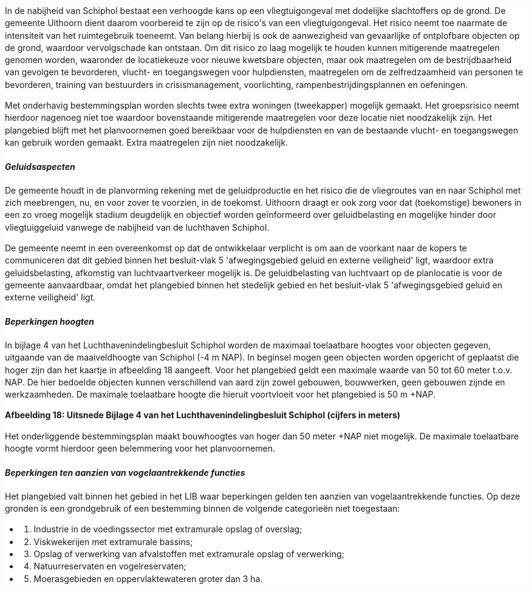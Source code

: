 In de nabijheid van Schiphol bestaat een verhoogde kans op een vliegtuigongeval met dodelijke slachtoffers op de grond. De gemeente Uithoorn dient daarom voorbereid te zijn op de risico's van een vliegtuigongeval. Het risico neemt toe naarmate de intensiteit van het ruimtegebruik toeneemt. Van belang hierbij is ook de aanwezigheid van gevaarlijke of ontplofbare objecten op de grond, waardoor vervolgschade kan ontstaan. Om dit risico zo laag mogelijk te houden kunnen mitigerende maatregelen genomen worden, waaronder de locatiekeuze voor nieuwe kwetsbare objecten, maar ook maatregelen om de bestrijdbaarheid van gevolgen te bevorderen, vlucht- en toegangswegen voor hulpdiensten, maatregelen om de zelfredzaamheid van personen te bevorderen, training van bestuurders in crisismanagement, voorlichting, rampenbestrijdingsplannen en oefeningen.

Met onderhavig bestemmingsplan worden slechts twee extra woningen (tweekapper) mogelijk gemaakt. Het groepsrisico neemt hierdoor nagenoeg niet toe waardoor bovenstaande mitigerende maatregelen voor deze locatie niet noodzakelijk zijn. Het plangebied blijft met het planvoornemen goed bereikbaar voor de hulpdiensten en van de bestaande vlucht- en toegangswegen kan gebruik worden gemaakt. Extra maatregelen zijn niet noodzakelijk.

#### *Geluidsaspecten*

De gemeente houdt in de planvorming rekening met de geluidproductie en het risico die de vliegroutes van en naar Schiphol met zich meebrengen, nu, en voor zover te voorzien, in de toekomst. Uithoorn draagt er ook zorg voor dat (toekomstige) bewoners in een zo vroeg mogelijk stadium deugdelijk en objectief worden geïnformeerd over geluidbelasting en mogelijke hinder door vliegtuiggeluid vanwege de nabijheid van de luchthaven Schiphol.

De gemeente neemt in een overeenkomst op dat de ontwikkelaar verplicht is om aan de voorkant naar de kopers te communiceren dat dit gebied binnen het besluit-vlak 5 'afwegingsgebied geluid en externe veiligheid' ligt, waardoor extra geluidsbelasting, afkomstig van luchtvaartverkeer mogelijk is. De geluidbelasting van luchtvaart op de planlocatie is voor de gemeente aanvaardbaar, omdat het plangebied binnen het stedelijk gebied en het besluit-vlak 5 'afwegingsgebied geluid en externe veiligheid' ligt.

#### *Beperkingen hoogten*

In bijlage 4 van het Luchthavenindelingbesluit Schiphol worden de maximaal toelaatbare hoogtes voor objecten gegeven, uitgaande van de maaiveldhoogte van Schiphol (-4 m NAP). In beginsel mogen geen objecten worden opgericht of geplaatst die hoger zijn dan het kaartje in afbeelding 18 aangeeft. Voor het plangebied geldt een maximale waarde van 50 tot 60 meter t.o.v. NAP. De hier bedoelde objecten kunnen verschillend van aard zijn zowel gebouwen, bouwwerken, geen gebouwen zijnde en werkzaamheden. De maximale toelaatbare hoogte die hieruit voortvloeit voor het plangebied is 50 m +NAP.

**Afbeelding 18: Uitsnede Bijlage 4 van het Luchthavenindelingbesluit Schiphol (cijfers in meters)**

Het onderliggende bestemmingsplan maakt bouwhoogtes van hoger dan 50 meter +NAP niet mogelijk. De maximale toelaatbare hoogte vormt hierdoor geen belemmering voor het planvoornemen.

#### *Beperkingen ten aanzien van vogelaantrekkende functies*

Het plangebied valt binnen het gebied in het LIB waar beperkingen gelden ten aanzien van vogelaantrekkende functies. Op deze gronden is een grondgebruik of een bestemming binnen de volgende categorieën niet toegestaan:

- 1. Industrie in de voedingssector met extramurale opslag of overslag;
- 2. Viskwekerijen met extramurale bassins;
- 3. Opslag of verwerking van afvalstoffen met extramurale opslag of verwerking;
- 4. Natuurreservaten en vogelreservaten;
- 5. Moerasgebieden en oppervlaktewateren groter dan 3 ha.
